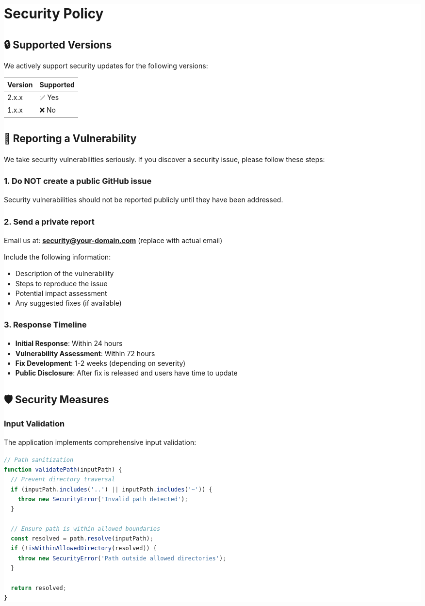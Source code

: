 # Security Policy

## 🔒 Supported Versions

We actively support security updates for the following versions:

| Version | Supported          |
| ------- | ------------------ |
| 2.x.x   | ✅ Yes             |
| 1.x.x   | ❌ No              |

## 🚨 Reporting a Vulnerability

We take security vulnerabilities seriously. If you discover a security issue, please follow these steps:

### 1. **Do NOT** create a public GitHub issue

Security vulnerabilities should not be reported publicly until they have been addressed.

### 2. Send a private report

Email us at: **security@your-domain.com** (replace with actual email)

Include the following information:
- Description of the vulnerability
- Steps to reproduce the issue
- Potential impact assessment
- Any suggested fixes (if available)

### 3. Response Timeline

- **Initial Response**: Within 24 hours
- **Vulnerability Assessment**: Within 72 hours
- **Fix Development**: 1-2 weeks (depending on severity)
- **Public Disclosure**: After fix is released and users have time to update

## 🛡️ Security Measures

### Input Validation

The application implements comprehensive input validation:

```javascript
// Path sanitization
function validatePath(inputPath) {
  // Prevent directory traversal
  if (inputPath.includes('..') || inputPath.includes('~')) {
    throw new SecurityError('Invalid path detected');
  }
  
  // Ensure path is within allowed boundaries
  const resolved = path.resolve(inputPath);
  if (!isWithinAllowedDirectory(resolved)) {
    throw new SecurityError('Path outside allowed directories');
  }
  
  return resolved;
}
```
